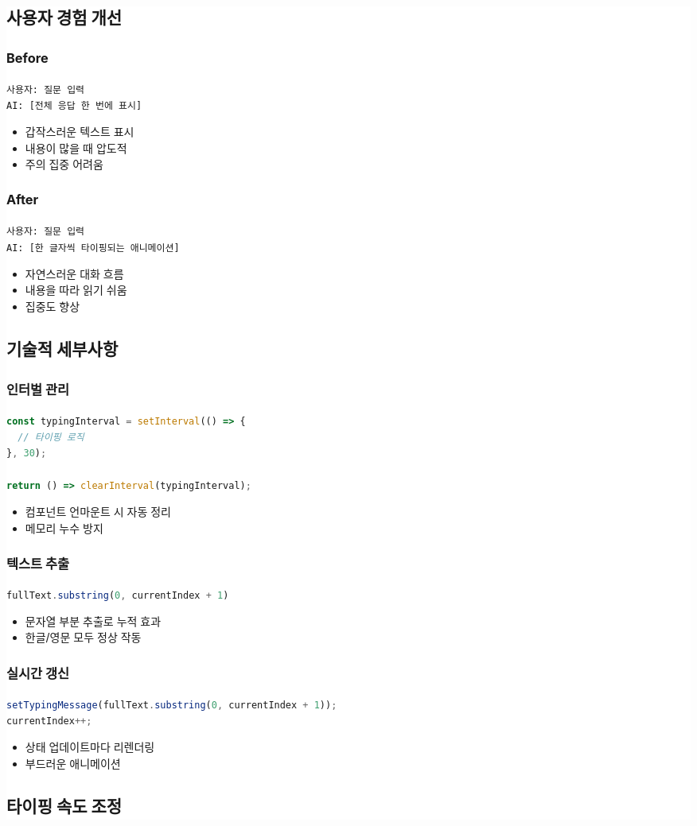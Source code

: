 ## 사용자 경험 개선

### Before
```
사용자: 질문 입력
AI: [전체 응답 한 번에 표시]
```
- 갑작스러운 텍스트 표시
- 내용이 많을 때 압도적
- 주의 집중 어려움

### After
```
사용자: 질문 입력
AI: [한 글자씩 타이핑되는 애니메이션]
```
- 자연스러운 대화 흐름
- 내용을 따라 읽기 쉬움
- 집중도 향상

## 기술적 세부사항

### 인터벌 관리
```typescript
const typingInterval = setInterval(() => {
  // 타이핑 로직
}, 30);

return () => clearInterval(typingInterval);
```
- 컴포넌트 언마운트 시 자동 정리
- 메모리 누수 방지

### 텍스트 추출
```typescript
fullText.substring(0, currentIndex + 1)
```
- 문자열 부분 추출로 누적 효과
- 한글/영문 모두 정상 작동

### 실시간 갱신
```typescript
setTypingMessage(fullText.substring(0, currentIndex + 1));
currentIndex++;
```
- 상태 업데이트마다 리렌더링
- 부드러운 애니메이션

## 타이핑 속도 조정
